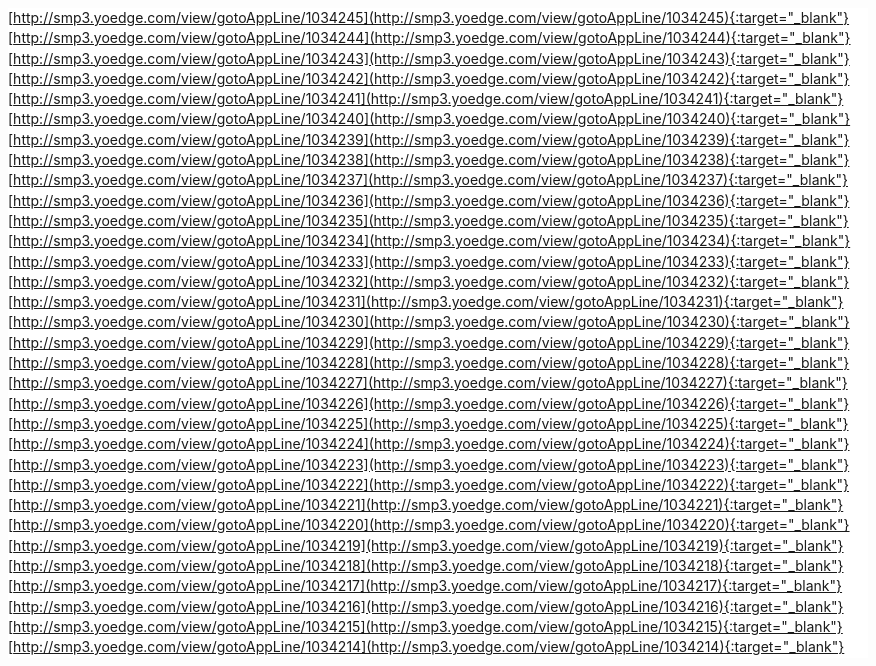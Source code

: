 [http://smp3.yoedge.com/view/gotoAppLine/1034245](http://smp3.yoedge.com/view/gotoAppLine/1034245){:target="_blank"}
[http://smp3.yoedge.com/view/gotoAppLine/1034244](http://smp3.yoedge.com/view/gotoAppLine/1034244){:target="_blank"}
[http://smp3.yoedge.com/view/gotoAppLine/1034243](http://smp3.yoedge.com/view/gotoAppLine/1034243){:target="_blank"}
[http://smp3.yoedge.com/view/gotoAppLine/1034242](http://smp3.yoedge.com/view/gotoAppLine/1034242){:target="_blank"}
[http://smp3.yoedge.com/view/gotoAppLine/1034241](http://smp3.yoedge.com/view/gotoAppLine/1034241){:target="_blank"}
[http://smp3.yoedge.com/view/gotoAppLine/1034240](http://smp3.yoedge.com/view/gotoAppLine/1034240){:target="_blank"}
[http://smp3.yoedge.com/view/gotoAppLine/1034239](http://smp3.yoedge.com/view/gotoAppLine/1034239){:target="_blank"}
[http://smp3.yoedge.com/view/gotoAppLine/1034238](http://smp3.yoedge.com/view/gotoAppLine/1034238){:target="_blank"}
[http://smp3.yoedge.com/view/gotoAppLine/1034237](http://smp3.yoedge.com/view/gotoAppLine/1034237){:target="_blank"}
[http://smp3.yoedge.com/view/gotoAppLine/1034236](http://smp3.yoedge.com/view/gotoAppLine/1034236){:target="_blank"}
[http://smp3.yoedge.com/view/gotoAppLine/1034235](http://smp3.yoedge.com/view/gotoAppLine/1034235){:target="_blank"}
[http://smp3.yoedge.com/view/gotoAppLine/1034234](http://smp3.yoedge.com/view/gotoAppLine/1034234){:target="_blank"}
[http://smp3.yoedge.com/view/gotoAppLine/1034233](http://smp3.yoedge.com/view/gotoAppLine/1034233){:target="_blank"}
[http://smp3.yoedge.com/view/gotoAppLine/1034232](http://smp3.yoedge.com/view/gotoAppLine/1034232){:target="_blank"}
[http://smp3.yoedge.com/view/gotoAppLine/1034231](http://smp3.yoedge.com/view/gotoAppLine/1034231){:target="_blank"}
[http://smp3.yoedge.com/view/gotoAppLine/1034230](http://smp3.yoedge.com/view/gotoAppLine/1034230){:target="_blank"}
[http://smp3.yoedge.com/view/gotoAppLine/1034229](http://smp3.yoedge.com/view/gotoAppLine/1034229){:target="_blank"}
[http://smp3.yoedge.com/view/gotoAppLine/1034228](http://smp3.yoedge.com/view/gotoAppLine/1034228){:target="_blank"}
[http://smp3.yoedge.com/view/gotoAppLine/1034227](http://smp3.yoedge.com/view/gotoAppLine/1034227){:target="_blank"}
[http://smp3.yoedge.com/view/gotoAppLine/1034226](http://smp3.yoedge.com/view/gotoAppLine/1034226){:target="_blank"}
[http://smp3.yoedge.com/view/gotoAppLine/1034225](http://smp3.yoedge.com/view/gotoAppLine/1034225){:target="_blank"}
[http://smp3.yoedge.com/view/gotoAppLine/1034224](http://smp3.yoedge.com/view/gotoAppLine/1034224){:target="_blank"}
[http://smp3.yoedge.com/view/gotoAppLine/1034223](http://smp3.yoedge.com/view/gotoAppLine/1034223){:target="_blank"}
[http://smp3.yoedge.com/view/gotoAppLine/1034222](http://smp3.yoedge.com/view/gotoAppLine/1034222){:target="_blank"}
[http://smp3.yoedge.com/view/gotoAppLine/1034221](http://smp3.yoedge.com/view/gotoAppLine/1034221){:target="_blank"}
[http://smp3.yoedge.com/view/gotoAppLine/1034220](http://smp3.yoedge.com/view/gotoAppLine/1034220){:target="_blank"}
[http://smp3.yoedge.com/view/gotoAppLine/1034219](http://smp3.yoedge.com/view/gotoAppLine/1034219){:target="_blank"}
[http://smp3.yoedge.com/view/gotoAppLine/1034218](http://smp3.yoedge.com/view/gotoAppLine/1034218){:target="_blank"}
[http://smp3.yoedge.com/view/gotoAppLine/1034217](http://smp3.yoedge.com/view/gotoAppLine/1034217){:target="_blank"}
[http://smp3.yoedge.com/view/gotoAppLine/1034216](http://smp3.yoedge.com/view/gotoAppLine/1034216){:target="_blank"}
[http://smp3.yoedge.com/view/gotoAppLine/1034215](http://smp3.yoedge.com/view/gotoAppLine/1034215){:target="_blank"}
[http://smp3.yoedge.com/view/gotoAppLine/1034214](http://smp3.yoedge.com/view/gotoAppLine/1034214){:target="_blank"}